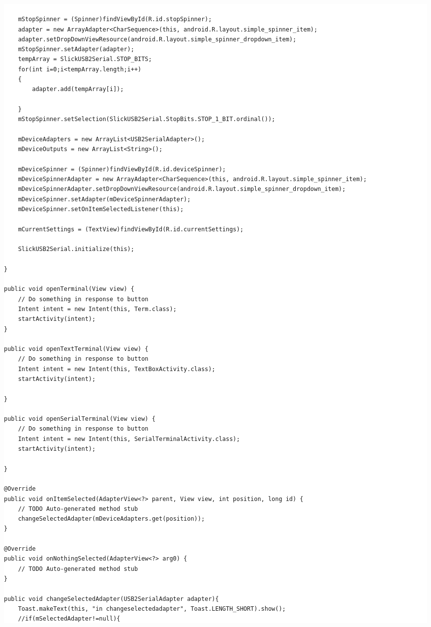 ```

    mStopSpinner = (Spinner)findViewById(R.id.stopSpinner);
    adapter = new ArrayAdapter<CharSequence>(this, android.R.layout.simple_spinner_item);
    adapter.setDropDownViewResource(android.R.layout.simple_spinner_dropdown_item);
    mStopSpinner.setAdapter(adapter);
    tempArray = SlickUSB2Serial.STOP_BITS;
    for(int i=0;i<tempArray.length;i++)
    {
        adapter.add(tempArray[i]);

    }
    mStopSpinner.setSelection(SlickUSB2Serial.StopBits.STOP_1_BIT.ordinal());

    mDeviceAdapters = new ArrayList<USB2SerialAdapter>();
    mDeviceOutputs = new ArrayList<String>();

    mDeviceSpinner = (Spinner)findViewById(R.id.deviceSpinner);
    mDeviceSpinnerAdapter = new ArrayAdapter<CharSequence>(this, android.R.layout.simple_spinner_item);
    mDeviceSpinnerAdapter.setDropDownViewResource(android.R.layout.simple_spinner_dropdown_item);
    mDeviceSpinner.setAdapter(mDeviceSpinnerAdapter);
    mDeviceSpinner.setOnItemSelectedListener(this);

    mCurrentSettings = (TextView)findViewById(R.id.currentSettings);

    SlickUSB2Serial.initialize(this);

}

public void openTerminal(View view) {
    // Do something in response to button
    Intent intent = new Intent(this, Term.class);
    startActivity(intent);
}

public void openTextTerminal(View view) {
    // Do something in response to button
    Intent intent = new Intent(this, TextBoxActivity.class);
    startActivity(intent);

}

public void openSerialTerminal(View view) {
    // Do something in response to button
    Intent intent = new Intent(this, SerialTerminalActivity.class);
    startActivity(intent);

}

@Override
public void onItemSelected(AdapterView<?> parent, View view, int position, long id) {
    // TODO Auto-generated method stub
    changeSelectedAdapter(mDeviceAdapters.get(position));
}

@Override
public void onNothingSelected(AdapterView<?> arg0) {
    // TODO Auto-generated method stub
}

public void changeSelectedAdapter(USB2SerialAdapter adapter){
    Toast.makeText(this, "in changeselectedadapter", Toast.LENGTH_SHORT).show();
    //if(mSelectedAdapter!=null){
```